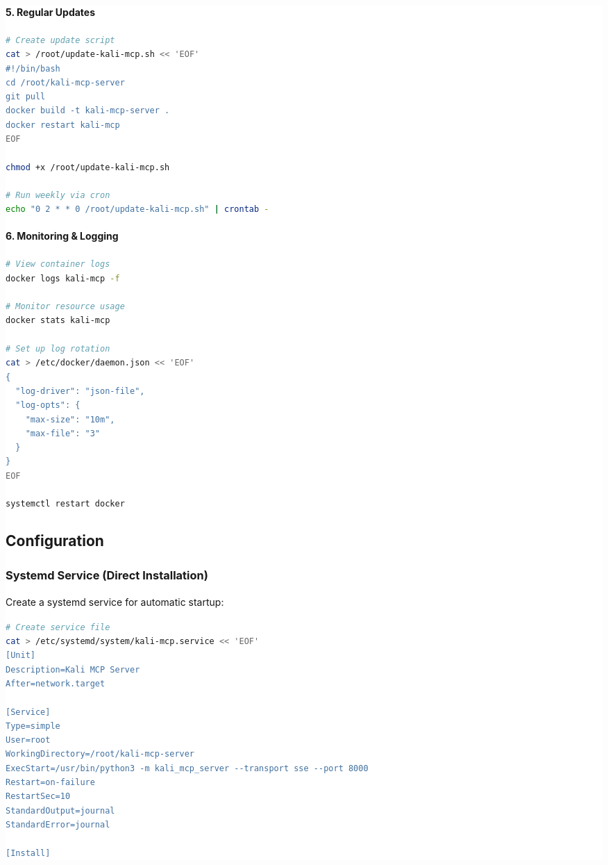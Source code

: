 #### 5. Regular Updates

```bash
# Create update script
cat > /root/update-kali-mcp.sh << 'EOF'
#!/bin/bash
cd /root/kali-mcp-server
git pull
docker build -t kali-mcp-server .
docker restart kali-mcp
EOF

chmod +x /root/update-kali-mcp.sh

# Run weekly via cron
echo "0 2 * * 0 /root/update-kali-mcp.sh" | crontab -
```

#### 6. Monitoring & Logging

```bash
# View container logs
docker logs kali-mcp -f

# Monitor resource usage
docker stats kali-mcp

# Set up log rotation
cat > /etc/docker/daemon.json << 'EOF'
{
  "log-driver": "json-file",
  "log-opts": {
    "max-size": "10m",
    "max-file": "3"
  }
}
EOF

systemctl restart docker
```

## Configuration

### Systemd Service (Direct Installation)

Create a systemd service for automatic startup:

```bash
# Create service file
cat > /etc/systemd/system/kali-mcp.service << 'EOF'
[Unit]
Description=Kali MCP Server
After=network.target

[Service]
Type=simple
User=root
WorkingDirectory=/root/kali-mcp-server
ExecStart=/usr/bin/python3 -m kali_mcp_server --transport sse --port 8000
Restart=on-failure
RestartSec=10
StandardOutput=journal
StandardError=journal

[Install]
```